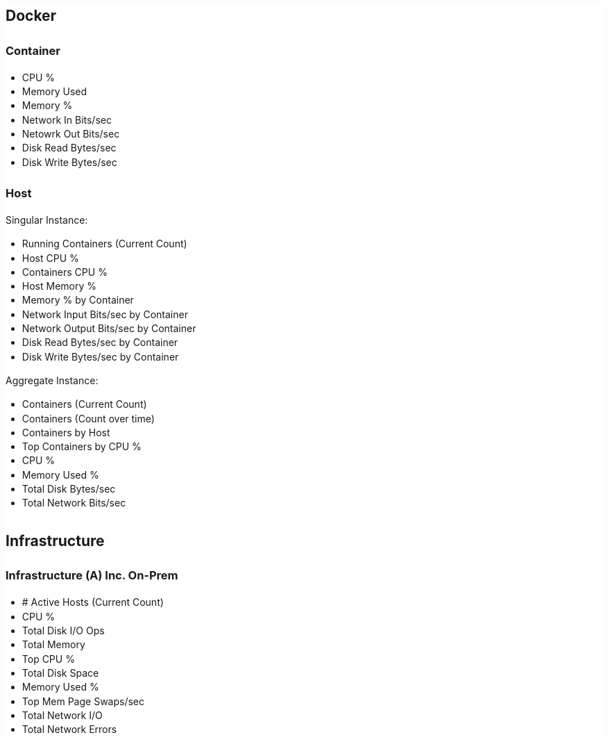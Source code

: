 ## Docker

### Container

- CPU %
- Memory Used
- Memory %
- Network In Bits/sec
- Netowrk Out Bits/sec
- Disk Read Bytes/sec
- Disk Write Bytes/sec

### Host

Singular Instance:

- Running Containers (Current Count)
- Host CPU %
- Containers CPU %
- Host Memory %
- Memory % by Container
- Network Input Bits/sec by Container
- Network Output Bits/sec by Container
- Disk Read Bytes/sec by Container
- Disk Write Bytes/sec by Container

Aggregate Instance:

- Containers (Current Count)
- Containers (Count over time)
- Containers by Host
- Top Containers by CPU %
- CPU %
- Memory Used %
- Total Disk Bytes/sec
- Total Network Bits/sec

## Infrastructure

### Infrastructure (A) Inc. On-Prem

- &#35; Active Hosts (Current Count)
- CPU %
- Total Disk I/O Ops
- Total Memory
- Top CPU %
- Total Disk Space
- Memory Used %
- Top Mem Page Swaps/sec
- Total Network I/O
- Total Network Errors
